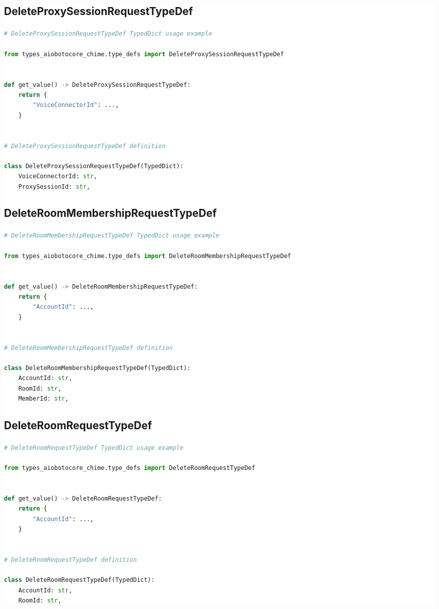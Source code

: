 
## DeleteProxySessionRequestTypeDef

```python
# DeleteProxySessionRequestTypeDef TypedDict usage example

from types_aiobotocore_chime.type_defs import DeleteProxySessionRequestTypeDef


def get_value() -> DeleteProxySessionRequestTypeDef:
    return {
        "VoiceConnectorId": ...,
    }


# DeleteProxySessionRequestTypeDef definition

class DeleteProxySessionRequestTypeDef(TypedDict):
    VoiceConnectorId: str,
    ProxySessionId: str,
```


## DeleteRoomMembershipRequestTypeDef

```python
# DeleteRoomMembershipRequestTypeDef TypedDict usage example

from types_aiobotocore_chime.type_defs import DeleteRoomMembershipRequestTypeDef


def get_value() -> DeleteRoomMembershipRequestTypeDef:
    return {
        "AccountId": ...,
    }


# DeleteRoomMembershipRequestTypeDef definition

class DeleteRoomMembershipRequestTypeDef(TypedDict):
    AccountId: str,
    RoomId: str,
    MemberId: str,
```


## DeleteRoomRequestTypeDef

```python
# DeleteRoomRequestTypeDef TypedDict usage example

from types_aiobotocore_chime.type_defs import DeleteRoomRequestTypeDef


def get_value() -> DeleteRoomRequestTypeDef:
    return {
        "AccountId": ...,
    }


# DeleteRoomRequestTypeDef definition

class DeleteRoomRequestTypeDef(TypedDict):
    AccountId: str,
    RoomId: str,
```